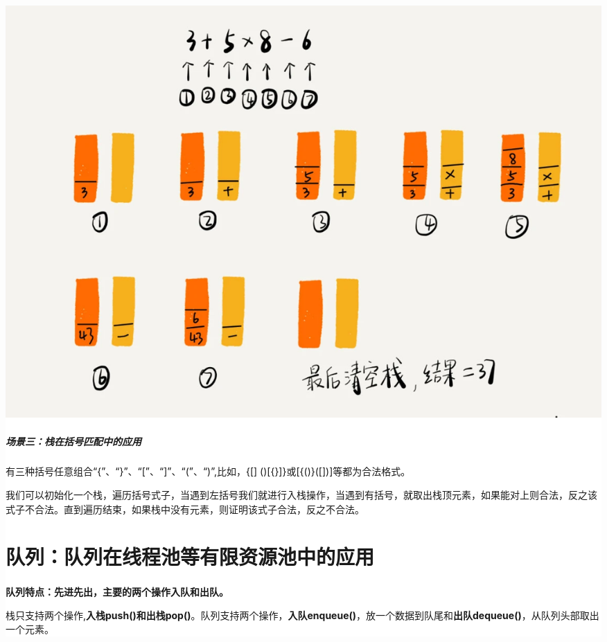 ![image](.\素材\栈解决运算表达式问题.webp)

##### 场景三：栈在括号匹配中的应用

有三种括号任意组合“{”、“}”、“[”、“]”、“(”、“)”,比如，{[] ()[{}]}或[{()}([])]等都为合法格式。

我们可以初始化一个栈，遍历括号式子，当遇到左括号我们就进行入栈操作，当遇到有括号，就取出栈顶元素，如果能对上则合法，反之该式子不合法。直到遍历结束，如果栈中没有元素，则证明该式子合法，反之不合法。

# 队列：队列在线程池等有限资源池中的应用

**队列特点：先进先出，主要的两个操作入队和出队。**

栈只支持两个操作,**入栈push()**和**出栈pop()**。队列支持两个操作，**入队enqueue()**，放一个数据到队尾和**出队dequeue()**，从队列头部取出一个元素。

